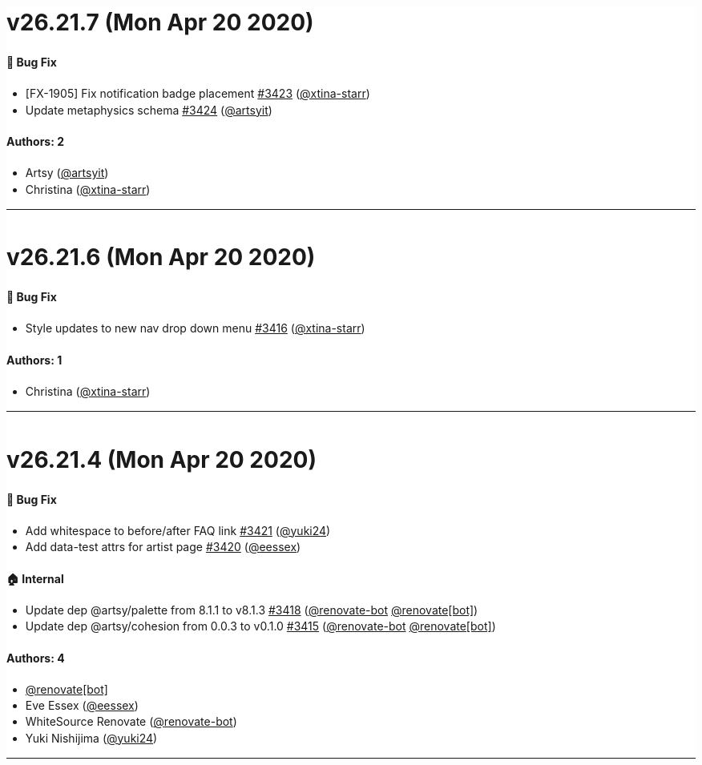 # v26.21.7 (Mon Apr 20 2020)

#### 🐛  Bug Fix

- [FX-1905] Fix notification badge placement [#3423](https://github.com/artsy/reaction/pull/3423) ([@xtina-starr](https://github.com/xtina-starr))
- Update metaphysics schema [#3424](https://github.com/artsy/reaction/pull/3424) ([@artsyit](https://github.com/artsyit))

#### Authors: 2

- Artsy ([@artsyit](https://github.com/artsyit))
- Christina ([@xtina-starr](https://github.com/xtina-starr))

---

# v26.21.6 (Mon Apr 20 2020)

#### 🐛  Bug Fix

- Style updates to new nav drop down menu [#3416](https://github.com/artsy/reaction/pull/3416) ([@xtina-starr](https://github.com/xtina-starr))

#### Authors: 1

- Christina ([@xtina-starr](https://github.com/xtina-starr))

---

# v26.21.4 (Mon Apr 20 2020)

#### 🐛  Bug Fix

- Add whitespace to before/after FAQ link [#3421](https://github.com/artsy/reaction/pull/3421) ([@yuki24](https://github.com/yuki24))
- Add data-test attrs for artist page [#3420](https://github.com/artsy/reaction/pull/3420) ([@eessex](https://github.com/eessex))

#### 🏠  Internal

- Update dep @artsy/palette from 8.1.1 to v8.1.3 [#3418](https://github.com/artsy/reaction/pull/3418) ([@renovate-bot](https://github.com/renovate-bot) [@renovate[bot]](https://github.com/renovate[bot]))
- Update dep @artsy/cohesion from 0.0.3 to v0.1.0 [#3415](https://github.com/artsy/reaction/pull/3415) ([@renovate-bot](https://github.com/renovate-bot) [@renovate[bot]](https://github.com/renovate[bot]))

#### Authors: 4

- [@renovate[bot]](https://github.com/renovate[bot])
- Eve Essex ([@eessex](https://github.com/eessex))
- WhiteSource Renovate ([@renovate-bot](https://github.com/renovate-bot))
- Yuki Nishijima ([@yuki24](https://github.com/yuki24))

---
